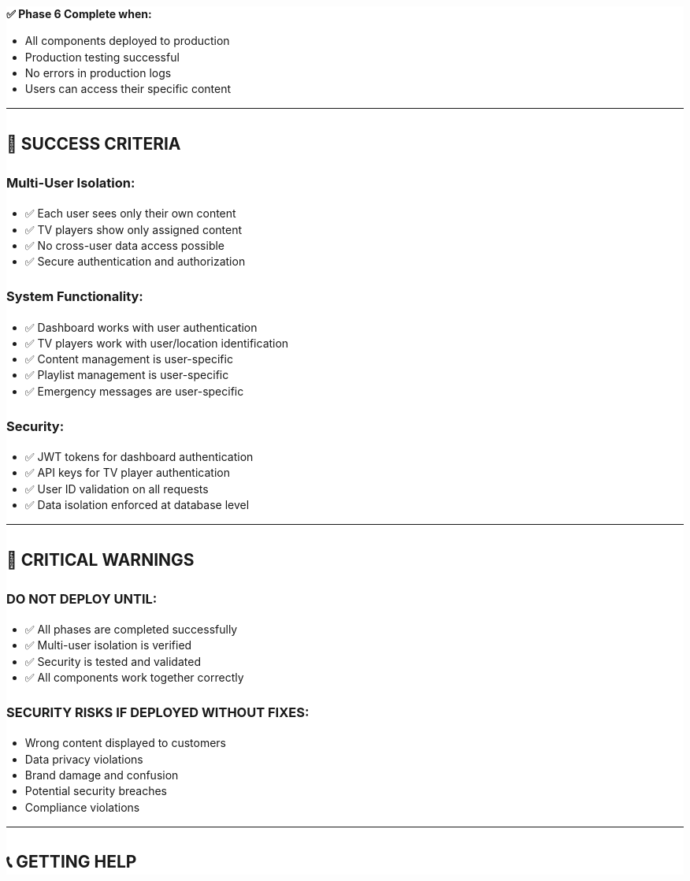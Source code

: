 **✅ Phase 6 Complete when:**
- All components deployed to production
- Production testing successful
- No errors in production logs
- Users can access their specific content

---

## 🎯 **SUCCESS CRITERIA**

### **Multi-User Isolation:**
- ✅ Each user sees only their own content
- ✅ TV players show only assigned content
- ✅ No cross-user data access possible
- ✅ Secure authentication and authorization

### **System Functionality:**
- ✅ Dashboard works with user authentication
- ✅ TV players work with user/location identification
- ✅ Content management is user-specific
- ✅ Playlist management is user-specific
- ✅ Emergency messages are user-specific

### **Security:**
- ✅ JWT tokens for dashboard authentication
- ✅ API keys for TV player authentication
- ✅ User ID validation on all requests
- ✅ Data isolation enforced at database level

---

## 🚨 **CRITICAL WARNINGS**

### **DO NOT DEPLOY UNTIL:**
- ✅ All phases are completed successfully
- ✅ Multi-user isolation is verified
- ✅ Security is tested and validated
- ✅ All components work together correctly

### **SECURITY RISKS IF DEPLOYED WITHOUT FIXES:**
- Wrong content displayed to customers
- Data privacy violations
- Brand damage and confusion
- Potential security breaches
- Compliance violations

---

## 📞 **GETTING HELP**
